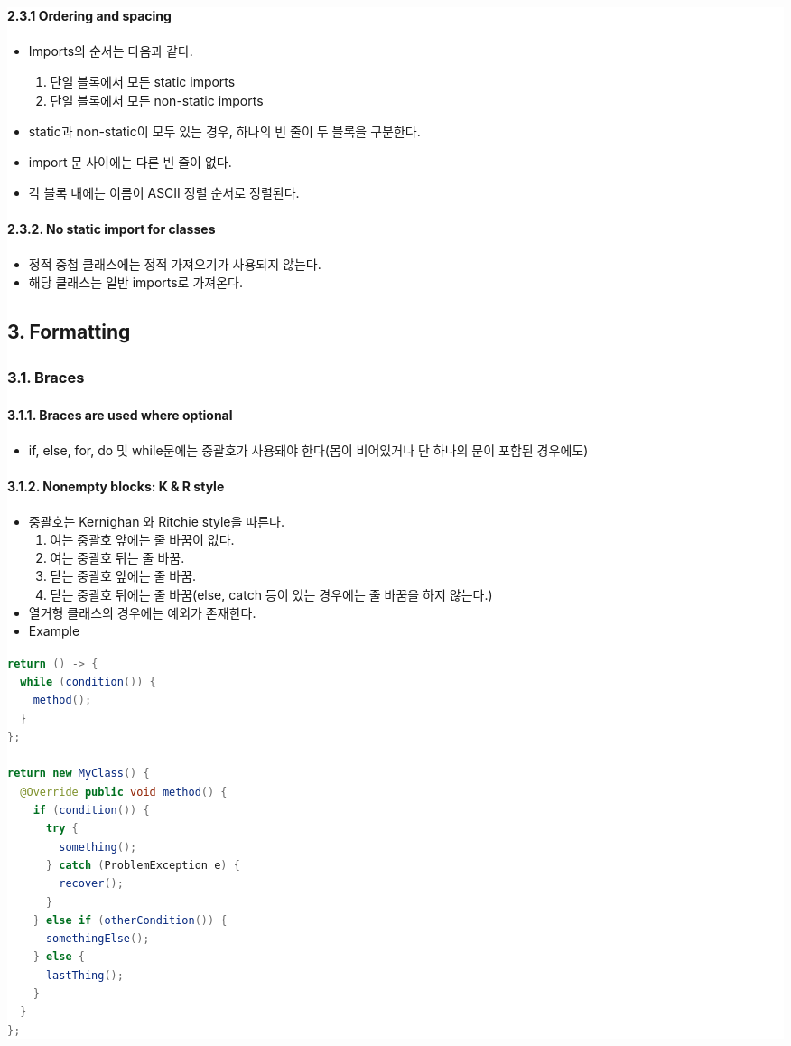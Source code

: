 #### 2.3.1 Ordering and spacing
* Imports의 순서는 다음과 같다.
    1. 단일 블록에서 모든 static imports
    2. 단일 블록에서 모든 non-static imports

* static과 non-static이 모두 있는 경우, 하나의 빈 줄이 두 블록을 구분한다.
* import 문 사이에는 다른 빈 줄이 없다.
* 각 블록 내에는 이름이 ASCII 정렬 순서로 정렬된다.

#### 2.3.2. No static import for classes
* 정적 중첩 클래스에는 정적 가져오기가 사용되지 않는다.
* 해당 클래스는 일반 imports로 가져온다.


## 3. Formatting
### 3.1. Braces
#### 3.1.1. Braces are used where optional
* if, else, for, do 및 while문에는 중괄호가 사용돼야 한다(몸이 비어있거나 단 하나의 문이 포함된 경우에도)

#### 3.1.2. Nonempty blocks: K & R style
* 중괄호는  Kernighan 와 Ritchie style을 따른다. 
    1. 여는 중괄호 앞에는 줄 바꿈이 없다.
    2. 여는 중괄호 뒤는 줄 바꿈.
    3. 닫는 중괄호 앞에는 줄 바꿈.
    4. 닫는 중괄호 뒤에는 줄 바꿈(else, catch 등이 있는 경우에는 줄 바꿈을 하지 않는다.)
* 열거형 클래스의 경우에는 예외가 존재한다.
* Example
```java
return () -> {
  while (condition()) {
    method();
  }
};

return new MyClass() {
  @Override public void method() {
    if (condition()) {
      try {
        something();
      } catch (ProblemException e) {
        recover();
      }
    } else if (otherCondition()) {
      somethingElse();
    } else {
      lastThing();
    }
  }
};
```
